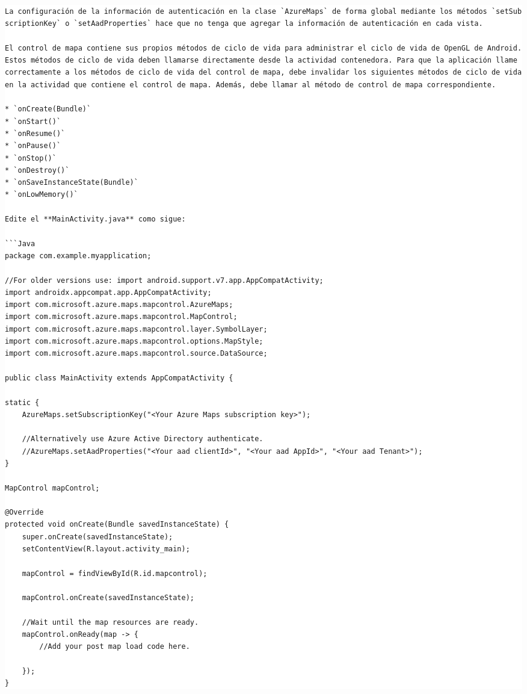     La configuración de la información de autenticación en la clase `AzureMaps` de forma global mediante los métodos `setSubscriptionKey` o `setAadProperties` hace que no tenga que agregar la información de autenticación en cada vista.

    El control de mapa contiene sus propios métodos de ciclo de vida para administrar el ciclo de vida de OpenGL de Android. Estos métodos de ciclo de vida deben llamarse directamente desde la actividad contenedora. Para que la aplicación llame correctamente a los métodos de ciclo de vida del control de mapa, debe invalidar los siguientes métodos de ciclo de vida en la actividad que contiene el control de mapa. Además, debe llamar al método de control de mapa correspondiente.

    * `onCreate(Bundle)`
    * `onStart()`
    * `onResume()`
    * `onPause()`
    * `onStop()`
    * `onDestroy()`
    * `onSaveInstanceState(Bundle)`
    * `onLowMemory()`

    Edite el **MainActivity.java** como sigue:

    ```Java
    package com.example.myapplication;
    
    //For older versions use: import android.support.v7.app.AppCompatActivity; 
    import androidx.appcompat.app.AppCompatActivity;
    import com.microsoft.azure.maps.mapcontrol.AzureMaps;
    import com.microsoft.azure.maps.mapcontrol.MapControl;
    import com.microsoft.azure.maps.mapcontrol.layer.SymbolLayer;
    import com.microsoft.azure.maps.mapcontrol.options.MapStyle;
    import com.microsoft.azure.maps.mapcontrol.source.DataSource;
    
    public class MainActivity extends AppCompatActivity {
        
    static {
        AzureMaps.setSubscriptionKey("<Your Azure Maps subscription key>");

        //Alternatively use Azure Active Directory authenticate.
        //AzureMaps.setAadProperties("<Your aad clientId>", "<Your aad AppId>", "<Your aad Tenant>");
    }

    MapControl mapControl;

    @Override
    protected void onCreate(Bundle savedInstanceState) {
        super.onCreate(savedInstanceState);
        setContentView(R.layout.activity_main);

        mapControl = findViewById(R.id.mapcontrol);

        mapControl.onCreate(savedInstanceState);

        //Wait until the map resources are ready.
        mapControl.onReady(map -> {
            //Add your post map load code here.

        });
    }
